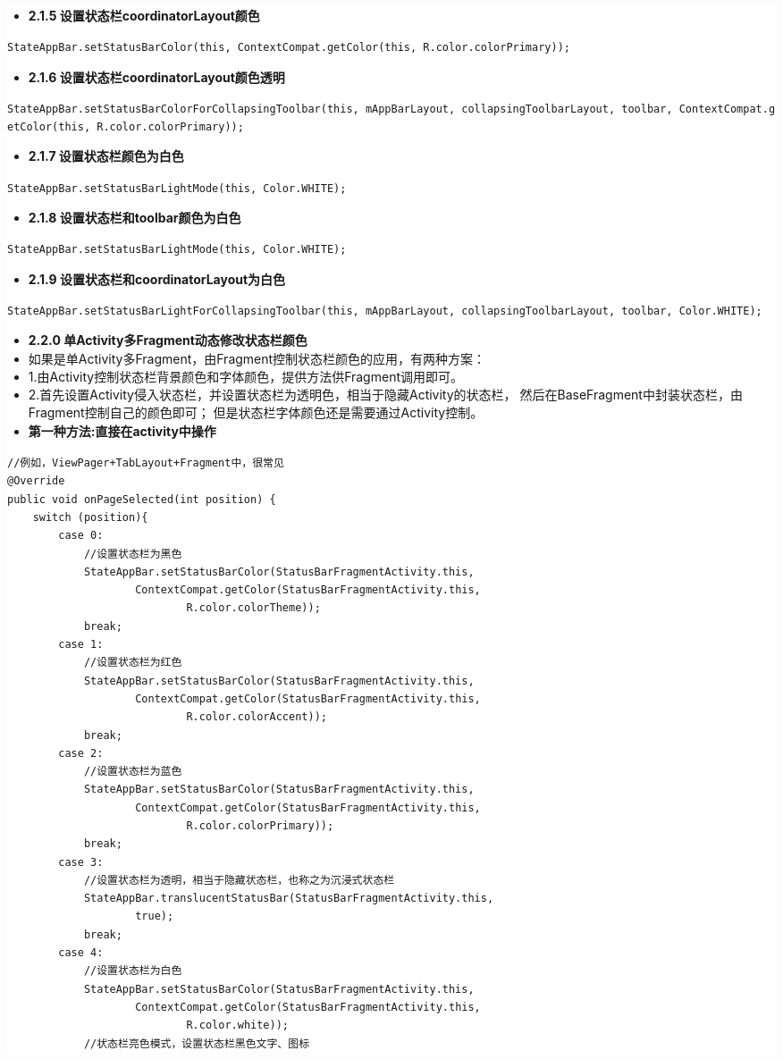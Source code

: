 - **2.1.5 设置状态栏coordinatorLayout颜色**
```
StateAppBar.setStatusBarColor(this, ContextCompat.getColor(this, R.color.colorPrimary));
```

- **2.1.6 设置状态栏coordinatorLayout颜色透明**
```
StateAppBar.setStatusBarColorForCollapsingToolbar(this, mAppBarLayout, collapsingToolbarLayout, toolbar, ContextCompat.getColor(this, R.color.colorPrimary));
```

- **2.1.7 设置状态栏颜色为白色**
```
StateAppBar.setStatusBarLightMode(this, Color.WHITE);
```

- **2.1.8 设置状态栏和toolbar颜色为白色**
```
StateAppBar.setStatusBarLightMode(this, Color.WHITE);
```

- **2.1.9 设置状态栏和coordinatorLayout为白色**
```
StateAppBar.setStatusBarLightForCollapsingToolbar(this, mAppBarLayout, collapsingToolbarLayout, toolbar, Color.WHITE);
```

- **2.2.0 单Activity多Fragment动态修改状态栏颜色**
- 如果是单Activity多Fragment，由Fragment控制状态栏颜色的应用，有两种方案：
- 1.由Activity控制状态栏背景颜色和字体颜色，提供方法供Fragment调用即可。
- 2.首先设置Activity侵入状态栏，并设置状态栏为透明色，相当于隐藏Activity的状态栏，
然后在BaseFragment中封装状态栏，由Fragment控制自己的颜色即可；
但是状态栏字体颜色还是需要通过Activity控制。
- **第一种方法:直接在activity中操作**
```
//例如，ViewPager+TabLayout+Fragment中，很常见
@Override
public void onPageSelected(int position) {
    switch (position){
        case 0:
            //设置状态栏为黑色
            StateAppBar.setStatusBarColor(StatusBarFragmentActivity.this,
                    ContextCompat.getColor(StatusBarFragmentActivity.this,
                            R.color.colorTheme));
            break;
        case 1:
            //设置状态栏为红色
            StateAppBar.setStatusBarColor(StatusBarFragmentActivity.this,
                    ContextCompat.getColor(StatusBarFragmentActivity.this,
                            R.color.colorAccent));
            break;
        case 2:
            //设置状态栏为蓝色
            StateAppBar.setStatusBarColor(StatusBarFragmentActivity.this,
                    ContextCompat.getColor(StatusBarFragmentActivity.this,
                            R.color.colorPrimary));
            break;
        case 3:
            //设置状态栏为透明，相当于隐藏状态栏，也称之为沉浸式状态栏
            StateAppBar.translucentStatusBar(StatusBarFragmentActivity.this,
                    true);
            break;
        case 4:
            //设置状态栏为白色
            StateAppBar.setStatusBarColor(StatusBarFragmentActivity.this,
                    ContextCompat.getColor(StatusBarFragmentActivity.this,
                            R.color.white));
            //状态栏亮色模式，设置状态栏黑色文字、图标
```